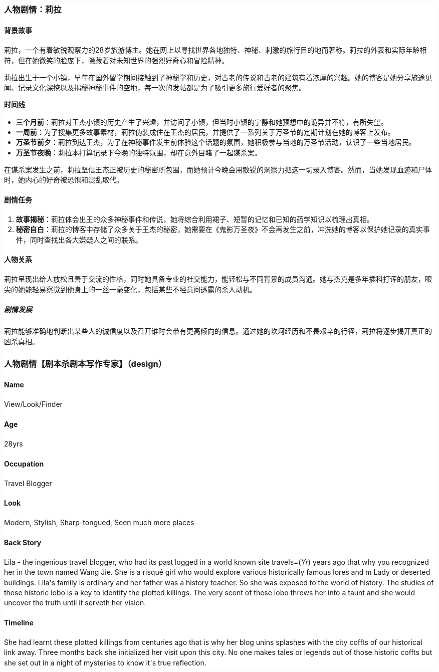 ### 人物剧情：莉拉

#### 背景故事

莉拉，一个有着敏锐观察力的28岁旅游博主。她在网上以寻找世界各地独特、神秘、刺激的旅行目的地而著称。莉拉的外表和实际年龄相符，但在她微笑的脸庞下，隐藏着对未知世界的强烈好奇心和冒险精神。

莉拉出生于一个小镇，早年在国外留学期间接触到了神秘学和历史，对古老的传说和古老的建筑有着浓厚的兴趣。她的博客是她分享旅途见闻、记录文化深挖以及揭秘神秘事件的空地，每一次的发帖都是为了吸引更多旅行爱好者的聚焦。

**时间线**

- **三个月前**：莉拉对王杰小镇的历史产生了兴趣，并访问了小镇，但当时小镇的宁静和她预想中的诡异并不符，有所失望。
- **一周前**：为了搜集更多故事素材，莉拉伪装成住在王杰的居民，并提供了一系列关于万圣节的定期计划在她的博客上发布。
- **万圣节前夕**：莉拉到达王杰，为了在神秘事件发生前体验这个话题的氛围，她积极参与当地的万圣节活动，认识了一些当地居民。
- **万圣节夜晚**：莉拉本打算记录下今晚的独特氛围，却在意外目睹了一起谋杀案。

在谋杀案发生之前，莉拉坚信王杰正被历史的秘密所包围，而她预计今晚会用敏锐的洞察力把这一切录入博客。然而，当她发现血迹和尸体时，她内心的好奇被恐惧和混乱取代。

#### 剧情任务

1. **故事揭秘**：莉拉体会出王的众多神秘事件和传说，她将综合利用裙子、短暂的记忆和已知的药学知识以梳理出真相。
2. **秘密自白**：莉拉的博客中存储了众多关于王杰的秘密，她需要在《鬼影万圣夜》不会再发生之前，冲洗她的博客以保护她记录的真实事件，同时查找出各大嫌疑人之间的联系。

#### 人物关系

莉拉呈现出给人放松且善于交流的性格，同时她具备专业的社交能力，能轻松与不同背景的成员沟通。她与杰克是多年插科打诨的朋友，眼尖的她能轻易察觉到他身上的一丝一毫变化，包括某些不经意间透露的杀人动机。

##### 剧情发展

莉拉能够准确地判断出某些人的诚信度以及召开谁时会带有更高倾向的信息。通过她的坎坷经历和不畏艰辛的行径，莉拉将逐步揭开真正的凶杀真相。

### 人物剧情【剧本杀剧本写作专家】（design）

#### Name
View/Look/Finder
#### Age
28yrs
#### Occupation
Travel Blogger

#### Look
Modern, Stylish, Sharp-tongued, Seen much more places

#### Back Story
Lila - the ingenious travel blogger, who had its past logged in a world known site travels=$(Yr)$ years ago that why you recognized her in the town named Wang Jie. She is a risqué girl who would explore various historically famous lores and m Lady or deserted buildings. Lila's family is ordinary and her father was a history teacher. So she was exposed to the world of history. The studies of these historic lobo is a key to identify the plotted killings. The very scent of these lobo throws her into a taunt and she would uncover the truth until it serveth her vision.

#### Timeline
She had learnt these plotted killings from centuries ago that is why her blog unins splashes with the city coffts of our historical link away. Three months back she initialized her visit upon this city. No one makes tales or legends out of those historic coffts but she set out in a night of mysteries to know it's true reflection.
